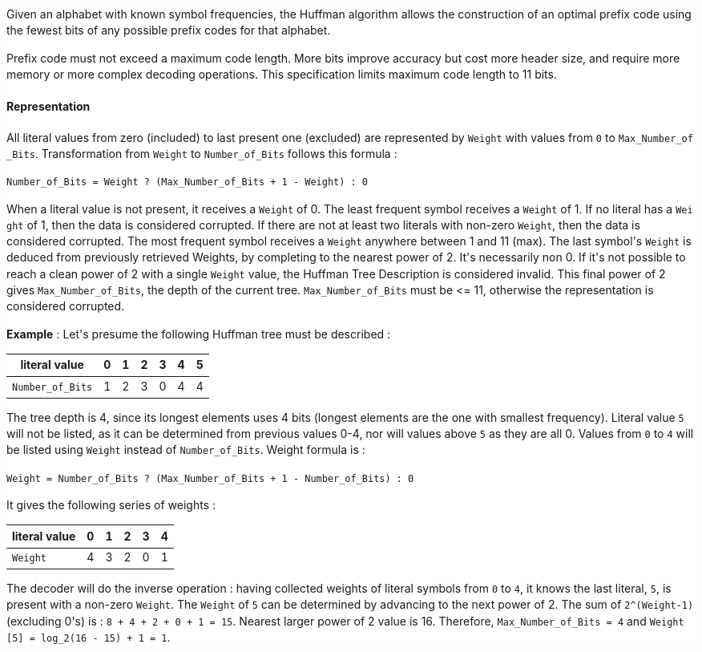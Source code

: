 Given an alphabet with known symbol frequencies, the Huffman algorithm allows
the construction of an optimal prefix code using the fewest bits of any possible
prefix codes for that alphabet.

Prefix code must not exceed a maximum code length. More bits improve accuracy
but cost more header size, and require more memory or more complex decoding
operations. This specification limits maximum code length to 11 bits.

#### Representation

All literal values from zero (included) to last present one (excluded) are
represented by `Weight` with values from `0` to `Max_Number_of_Bits`.
Transformation from `Weight` to `Number_of_Bits` follows this formula :

```
Number_of_Bits = Weight ? (Max_Number_of_Bits + 1 - Weight) : 0
```

When a literal value is not present, it receives a `Weight` of 0. The least
frequent symbol receives a `Weight` of 1. If no literal has a `Weight` of 1,
then the data is considered corrupted. If there are not at least two literals
with non-zero `Weight`, then the data is considered corrupted. The most frequent
symbol receives a `Weight` anywhere between 1 and 11 (max). The last symbol's
`Weight` is deduced from previously retrieved Weights, by completing to the
nearest power of 2. It's necessarily non 0. If it's not possible to reach a
clean power of 2 with a single `Weight` value, the Huffman Tree Description is
considered invalid. This final power of 2 gives `Max_Number_of_Bits`, the depth
of the current tree. `Max_Number_of_Bits` must be <= 11, otherwise the
representation is considered corrupted.

**Example** : Let's presume the following Huffman tree must be described :

| literal value    | 0   | 1   | 2   | 3   | 4   | 5   |
| ---------------- | --- | --- | --- | --- | --- | --- |
| `Number_of_Bits` | 1   | 2   | 3   | 0   | 4   | 4   |

The tree depth is 4, since its longest elements uses 4 bits (longest elements
are the one with smallest frequency). Literal value `5` will not be listed, as
it can be determined from previous values 0-4, nor will values above `5` as they
are all 0. Values from `0` to `4` will be listed using `Weight` instead of
`Number_of_Bits`. Weight formula is :

```
Weight = Number_of_Bits ? (Max_Number_of_Bits + 1 - Number_of_Bits) : 0
```

It gives the following series of weights :

| literal value | 0   | 1   | 2   | 3   | 4   |
| ------------- | --- | --- | --- | --- | --- |
| `Weight`      | 4   | 3   | 2   | 0   | 1   |

The decoder will do the inverse operation : having collected weights of literal
symbols from `0` to `4`, it knows the last literal, `5`, is present with a
non-zero `Weight`. The `Weight` of `5` can be determined by advancing to the
next power of 2. The sum of `2^(Weight-1)` (excluding 0's) is :
`8 + 4 + 2 + 0 + 1 = 15`. Nearest larger power of 2 value is 16. Therefore,
`Max_Number_of_Bits = 4` and `Weight[5] = log_2(16 - 15) + 1 = 1`.


[FSE section]: #from-normalized-distribution-to-decoding-tables
[Offset Codes]: #offset-codes
[LZ4]: https://lz4.github.io/lz4/
[Finite State Entropy]: https://github.com/Cyan4973/FiniteStateEntropy/
[ANS]: https://en.wikipedia.org/wiki/Asymmetric_Numeral_Systems
[next section]: #from-normalized-distribution-to-decoding-tables
[Appendix A]: #appendix-a---decoding-tables-for-predefined-codes
[compressed blocks]: #the-format-of-compressed_block